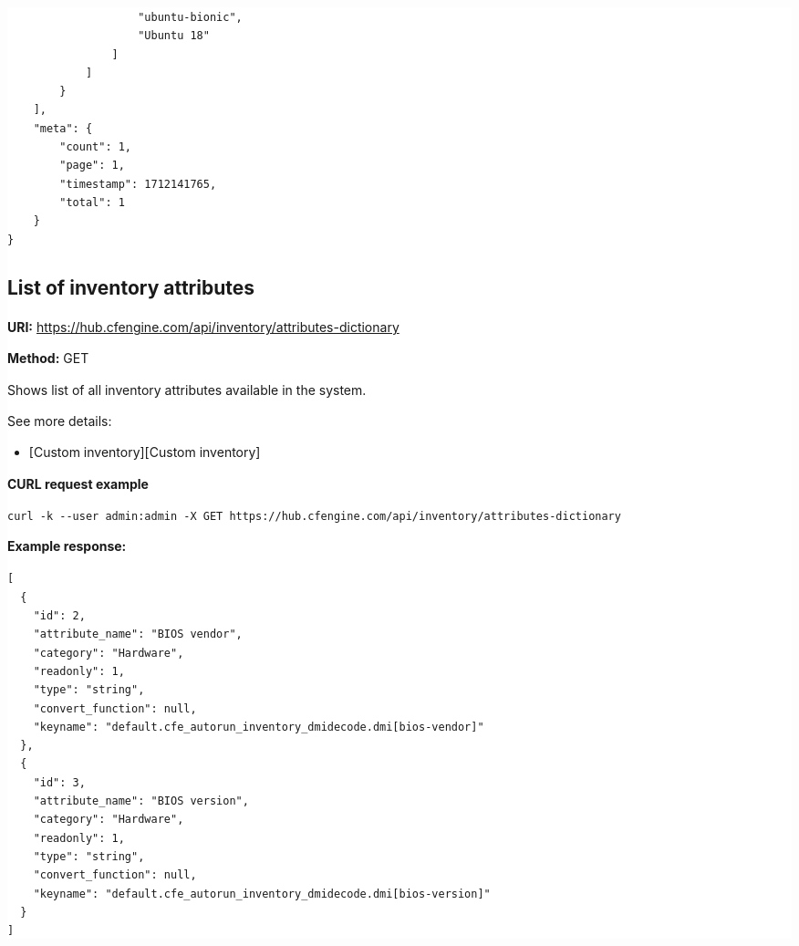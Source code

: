 ```
                    "ubuntu-bionic",
                    "Ubuntu 18"
                ]
            ]
        }
    ],
    "meta": {
        "count": 1,
        "page": 1,
        "timestamp": 1712141765,
        "total": 1
    }
}
```

## List of inventory attributes

**URI:** https://hub.cfengine.com/api/inventory/attributes-dictionary

**Method:** GET

Shows list of all inventory attributes available in the system.

See more details:

- [Custom inventory][Custom inventory]

**CURL request example**

```
curl -k --user admin:admin -X GET https://hub.cfengine.com/api/inventory/attributes-dictionary
```

**Example response:**

```
[
  {
    "id": 2,
    "attribute_name": "BIOS vendor",
    "category": "Hardware",
    "readonly": 1,
    "type": "string",
    "convert_function": null,
    "keyname": "default.cfe_autorun_inventory_dmidecode.dmi[bios-vendor]"
  },
  {
    "id": 3,
    "attribute_name": "BIOS version",
    "category": "Hardware",
    "readonly": 1,
    "type": "string",
    "convert_function": null,
    "keyname": "default.cfe_autorun_inventory_dmidecode.dmi[bios-version]"
  }
]
```
